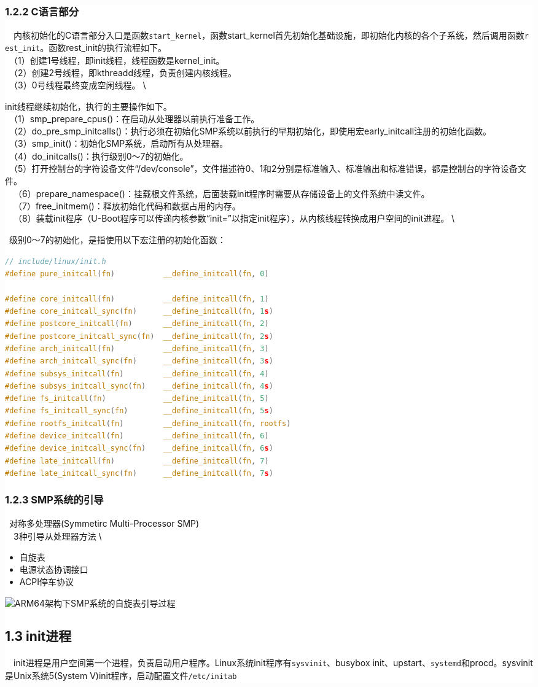 
### 1.2.2 C语言部分

&emsp;内核初始化的C语言部分入口是函数`start_kernel`，函数start_kernel首先初始化基础设施，即初始化内核的各个子系统，然后调用函数`rest_init`。函数rest_init的执行流程如下。   \
&ensp;（1）创建1号线程，即init线程，线程函数是kernel_init。     \
&ensp;（2）创建2号线程，即kthreadd线程，负责创建内核线程。     \
&ensp;（3）0号线程最终变成空闲线程。    \

init线程继续初始化，执行的主要操作如下。    \
&ensp;（1）smp_prepare_cpus()：在启动从处理器以前执行准备工作。   \
&ensp;（2）do_pre_smp_initcalls()：执行必须在初始化SMP系统以前执行的早期初始化，即使用宏early_initcall注册的初始化函数。   \
&ensp;（3）smp_init()：初始化SMP系统，启动所有从处理器。   \
&ensp;（4）do_initcalls()：执行级别0～7的初始化。 \
&ensp;（5）打开控制台的字符设备文件“/dev/console”，文件描述符0、1和2分别是标准输入、标准输出和标准错误，都是控制台的字符设备文件。   \
&emsp;（6）prepare_namespace()：挂载根文件系统，后面装载init程序时需要从存储设备上的文件系统中读文件。   \
&emsp;（7）free_initmem()：释放初始化代码和数据占用的内存。   \
&emsp;（8）装载init程序（U-Boot程序可以传递内核参数“init=”以指定init程序），从内核线程转换成用户空间的init进程。  \

&ensp;级别0～7的初始化，是指使用以下宏注册的初始化函数：
```c
// include/linux/init.h
#define pure_initcall(fn)           __define_initcall(fn, 0)

#define core_initcall(fn)           __define_initcall(fn, 1)
#define core_initcall_sync(fn)      __define_initcall(fn, 1s)
#define postcore_initcall(fn)       __define_initcall(fn, 2)
#define postcore_initcall_sync(fn)  __define_initcall(fn, 2s)
#define arch_initcall(fn)           __define_initcall(fn, 3)
#define arch_initcall_sync(fn)      __define_initcall(fn, 3s)
#define subsys_initcall(fn)         __define_initcall(fn, 4)
#define subsys_initcall_sync(fn)    __define_initcall(fn, 4s)
#define fs_initcall(fn)             __define_initcall(fn, 5)
#define fs_initcall_sync(fn)        __define_initcall(fn, 5s)
#define rootfs_initcall(fn)         __define_initcall(fn, rootfs)
#define device_initcall(fn)         __define_initcall(fn, 6)
#define device_initcall_sync(fn)    __define_initcall(fn, 6s)
#define late_initcall(fn)           __define_initcall(fn, 7)
#define late_initcall_sync(fn)      __define_initcall(fn, 7s)
```


### 1.2.3 SMP系统的引导
&ensp;对称多处理器(Symmetirc Multi-Processor SMP)       \
&emsp;3种引导从处理器方法      \
- 自旋表
- 电源状态协调接口
- ACPI停车协议

![ARM64架构下SMP系统的自旋表引导过程](https://liuz0123.gitee.io/zain/img/ARM64_SMP_spin_table.png)


## 1.3 init进程
&emsp;init进程是用户空间第一个进程，负责启动用户程序。Linux系统init程序有`sysvinit`、busybox init、upstart、`systemd`和procd。sysvinit是Unix系统5(System V)init程序，启动配置文件`/etc/initab`
